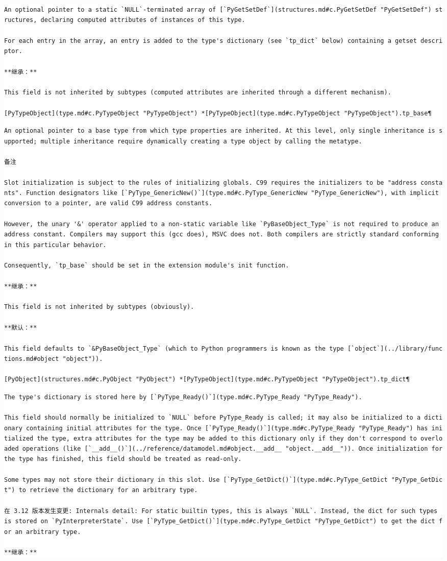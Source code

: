 
~~~
An optional pointer to a static `NULL`-terminated array of [`PyGetSetDef`](structures.md#c.PyGetSetDef "PyGetSetDef") structures, declaring computed attributes of instances of this type.

For each entry in the array, an entry is added to the type's dictionary (see `tp_dict` below) containing a getset descriptor.

**继承：**

This field is not inherited by subtypes (computed attributes are inherited through a different mechanism).

[PyTypeObject](type.md#c.PyTypeObject "PyTypeObject") *[PyTypeObject](type.md#c.PyTypeObject "PyTypeObject").tp_base¶  
~~~
    

~~~
An optional pointer to a base type from which type properties are inherited. At this level, only single inheritance is supported; multiple inheritance require dynamically creating a type object by calling the metatype.

备注

Slot initialization is subject to the rules of initializing globals. C99 requires the initializers to be "address constants". Function designators like [`PyType_GenericNew()`](type.md#c.PyType_GenericNew "PyType_GenericNew"), with implicit conversion to a pointer, are valid C99 address constants.

However, the unary '&' operator applied to a non-static variable like `PyBaseObject_Type` is not required to produce an address constant. Compilers may support this (gcc does), MSVC does not. Both compilers are strictly standard conforming in this particular behavior.

Consequently, `tp_base` should be set in the extension module's init function.

**继承：**

This field is not inherited by subtypes (obviously).

**默认：**

This field defaults to `&PyBaseObject_Type` (which to Python programmers is known as the type [`object`](../library/functions.md#object "object")).

[PyObject](structures.md#c.PyObject "PyObject") *[PyTypeObject](type.md#c.PyTypeObject "PyTypeObject").tp_dict¶  
~~~
    

~~~
The type's dictionary is stored here by [`PyType_Ready()`](type.md#c.PyType_Ready "PyType_Ready").

This field should normally be initialized to `NULL` before PyType_Ready is called; it may also be initialized to a dictionary containing initial attributes for the type. Once [`PyType_Ready()`](type.md#c.PyType_Ready "PyType_Ready") has initialized the type, extra attributes for the type may be added to this dictionary only if they don't correspond to overloaded operations (like [`__add__()`](../reference/datamodel.md#object.__add__ "object.__add__")). Once initialization for the type has finished, this field should be treated as read-only.

Some types may not store their dictionary in this slot. Use [`PyType_GetDict()`](type.md#c.PyType_GetDict "PyType_GetDict") to retrieve the dictionary for an arbitrary type.

在 3.12 版本发生变更: Internals detail: For static builtin types, this is always `NULL`. Instead, the dict for such types is stored on `PyInterpreterState`. Use [`PyType_GetDict()`](type.md#c.PyType_GetDict "PyType_GetDict") to get the dict for an arbitrary type.

**继承：**
~~~